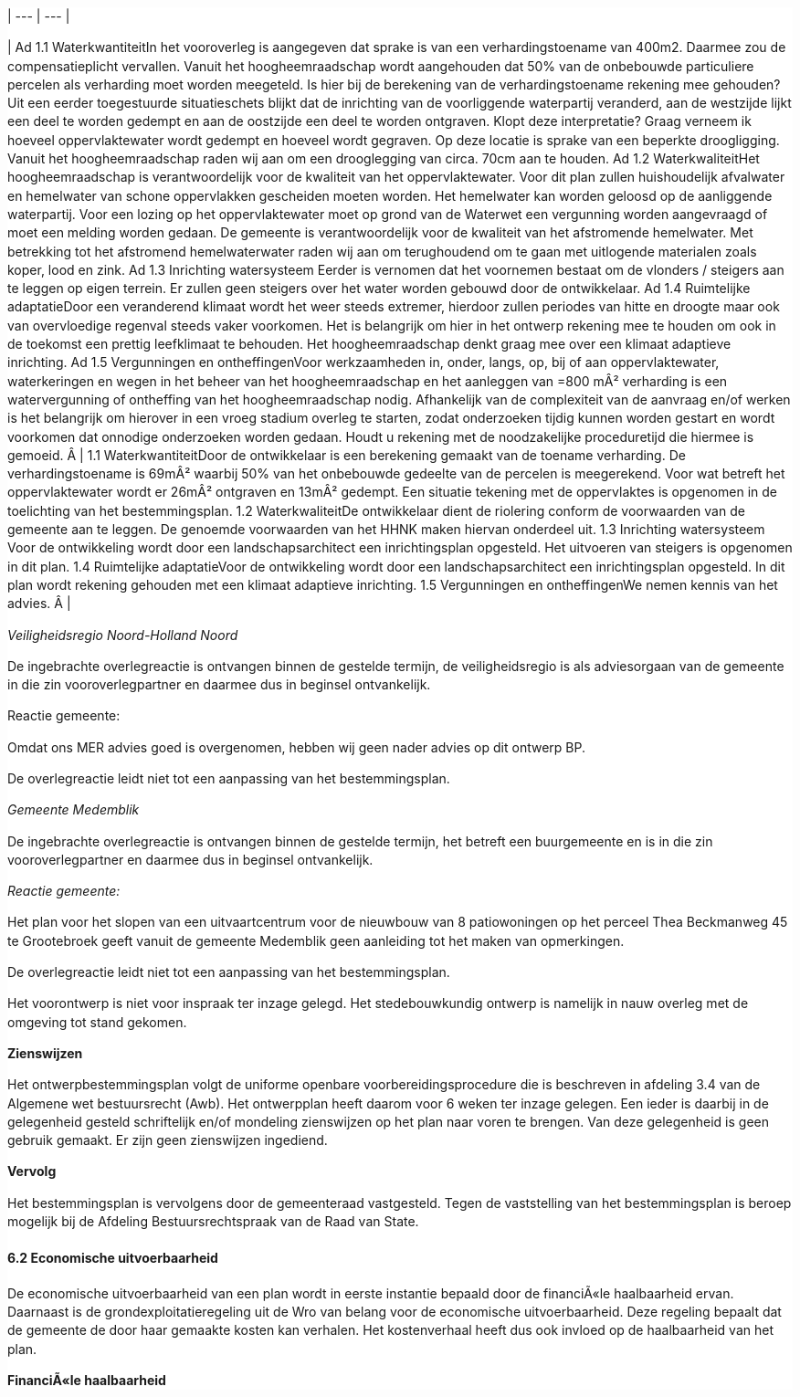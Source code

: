 | --- | --- |

| Ad 1\.1 WaterkwantiteitIn het vooroverleg is aangegeven dat sprake is van een verhardingstoename van 400m2. Daarmee zou de compensatieplicht vervallen. Vanuit het hoogheemraadschap wordt aangehouden dat 50% van de onbebouwde particuliere percelen als verharding moet worden meegeteld. Is hier bij de berekening van de verhardingstoename rekening mee gehouden?  Uit een eerder toegestuurde situatieschets blijkt dat de inrichting van de voorliggende waterpartij veranderd, aan de westzijde lijkt een deel te worden gedempt en aan de oostzijde een deel te worden ontgraven. Klopt deze interpretatie? Graag verneem ik hoeveel oppervlaktewater wordt gedempt en hoeveel wordt gegraven.  Op deze locatie is sprake van een beperkte droogligging. Vanuit het hoogheemraadschap raden wij aan om een drooglegging van circa. 70cm aan te houden.  Ad 1\.2 WaterkwaliteitHet hoogheemraadschap is verantwoordelijk voor de kwaliteit van het oppervlaktewater. Voor dit plan zullen huishoudelijk afvalwater en hemelwater van schone oppervlakken gescheiden moeten worden. Het hemelwater kan worden geloosd op de aanliggende waterpartij. Voor een lozing op het oppervlaktewater moet op grond van de Waterwet een vergunning worden aangevraagd of moet een melding worden gedaan. De gemeente is verantwoordelijk voor de kwaliteit van het afstromende hemelwater. Met betrekking tot het afstromend hemelwaterwater raden wij aan om terughoudend om te gaan met uitlogende materialen zoals koper, lood en zink.  Ad 1\.3 Inrichting watersysteem Eerder is vernomen dat het voornemen bestaat om de vlonders / steigers aan te leggen op eigen terrein. Er zullen geen steigers over het water worden gebouwd door de ontwikkelaar. Ad 1\.4 Ruimtelijke adaptatieDoor een veranderend klimaat wordt het weer steeds extremer, hierdoor zullen periodes van hitte en droogte maar ook van overvloedige regenval steeds vaker voorkomen. Het is belangrijk om hier in het ontwerp rekening mee te houden om ook in de toekomst een prettig leefklimaat te behouden. Het hoogheemraadschap denkt graag mee over een klimaat adaptieve inrichting. Ad 1\.5 Vergunningen en ontheffingenVoor werkzaamheden in, onder, langs, op, bij of aan oppervlaktewater, waterkeringen en wegen in het beheer van het hoogheemraadschap en het aanleggen van \=800 mÂ² verharding is een watervergunning of ontheffing van het hoogheemraadschap nodig. Afhankelijk van de complexiteit van de aanvraag en/of werken is het belangrijk om hierover in een vroeg stadium overleg te starten, zodat onderzoeken tijdig kunnen worden gestart en wordt voorkomen dat onnodige onderzoeken worden gedaan. Houdt u rekening met de noodzakelijke proceduretijd die hiermee is gemoeid.   Â | 1\.1 WaterkwantiteitDoor de ontwikkelaar is een berekening gemaakt van de toename verharding. De verhardingstoename is 69mÂ² waarbij 50% van het onbebouwde gedeelte van de percelen is meegerekend. Voor wat betreft het oppervlaktewater wordt er 26mÂ² ontgraven en 13mÂ² gedempt. Een situatie tekening met de oppervlaktes is opgenomen in de toelichting van het bestemmingsplan.             1\.2 WaterkwaliteitDe ontwikkelaar dient de riolering conform de voorwaarden van de gemeente aan te leggen. De genoemde voorwaarden van het HHNK maken hiervan onderdeel uit.            1\.3 Inrichting watersysteem Voor de ontwikkeling wordt door een landschapsarchitect een inrichtingsplan opgesteld. Het uitvoeren van steigers is opgenomen in dit plan. 1\.4 Ruimtelijke adaptatieVoor de ontwikkeling wordt door een landschapsarchitect een inrichtingsplan opgesteld. In dit plan wordt rekening gehouden met een klimaat adaptieve inrichting.      1\.5 Vergunningen en ontheffingenWe nemen kennis van het advies.   Â |

*Veiligheidsregio Noord\-Holland Noord*

De ingebrachte overlegreactie is ontvangen binnen de gestelde termijn, de veiligheidsregio is als adviesorgaan van de gemeente in die zin vooroverlegpartner en daarmee dus in beginsel ontvankelijk.

Reactie gemeente:

Omdat ons MER advies goed is overgenomen, hebben wij geen nader advies op dit ontwerp BP.

De overlegreactie leidt niet tot een aanpassing van het bestemmingsplan.

*Gemeente Medemblik*

De ingebrachte overlegreactie is ontvangen binnen de gestelde termijn, het betreft een buurgemeente en is in die zin vooroverlegpartner en daarmee dus in beginsel ontvankelijk.

*Reactie gemeente:*

Het plan voor het slopen van een uitvaartcentrum voor de nieuwbouw van 8 patiowoningen op het perceel Thea Beckmanweg 45 te Grootebroek geeft vanuit de gemeente Medemblik geen aanleiding tot het maken van opmerkingen.

De overlegreactie leidt niet tot een aanpassing van het bestemmingsplan.

Het voorontwerp is niet voor inspraak ter inzage gelegd. Het stedebouwkundig ontwerp is namelijk in nauw overleg met de omgeving tot stand gekomen.

**Zienswijzen**

Het ontwerpbestemmingsplan volgt de uniforme openbare voorbereidingsprocedure die is beschreven in afdeling 3\.4 van de Algemene wet bestuursrecht (Awb). Het ontwerpplan heeft daarom voor 6 weken ter inzage gelegen. Een ieder is daarbij in de gelegenheid gesteld schriftelijk en/of mondeling zienswijzen op het plan naar voren te brengen. Van deze gelegenheid is geen gebruik gemaakt. Er zijn geen zienswijzen ingediend.

**Vervolg**

Het bestemmingsplan is vervolgens door de gemeenteraad vastgesteld. Tegen de vaststelling van het bestemmingsplan is beroep mogelijk bij de Afdeling Bestuursrechtspraak van de Raad van State.

#### 6\.2 Economische uitvoerbaarheid

De economische uitvoerbaarheid van een plan wordt in eerste instantie bepaald door de financiÃ«le haalbaarheid ervan. Daarnaast is de grondexploitatieregeling uit de Wro van belang voor de economische uitvoerbaarheid. Deze regeling bepaalt dat de gemeente de door haar gemaakte kosten kan verhalen. Het kostenverhaal heeft dus ook invloed op de haalbaarheid van het plan.

**FinanciÃ«le haalbaarheid**
